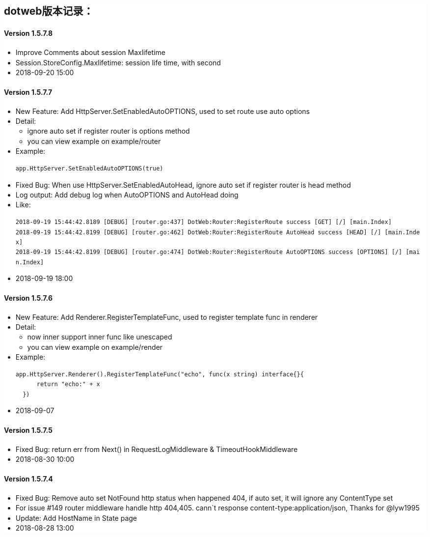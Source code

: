 ## dotweb版本记录：

#### Version 1.5.7.8
* Improve Comments about session Maxlifetime
* Session.StoreConfig.Maxlifetime: session life time, with second
* 2018-09-20 15:00

#### Version 1.5.7.7
* New Feature: Add HttpServer.SetEnabledAutoOPTIONS, used to set route use auto options
* Detail:
  - ignore auto set if register router is options method
  - you can view example on example/router
* Example:
  ``` golang
  app.HttpServer.SetEnabledAutoOPTIONS(true)
  ```
* Fixed Bug: When use HttpServer.SetEnabledAutoHead, ignore auto set if register router is head method
* Log output: Add debug log when AutoOPTIONS and AutoHead doing
* Like:
  ~~~
  2018-09-19 15:44:42.8189 [DEBUG] [router.go:437] DotWeb:Router:RegisterRoute success [GET] [/] [main.Index]
  2018-09-19 15:44:42.8199 [DEBUG] [router.go:462] DotWeb:Router:RegisterRoute AutoHead success [HEAD] [/] [main.Index]
  2018-09-19 15:44:42.8199 [DEBUG] [router.go:474] DotWeb:Router:RegisterRoute AutoOPTIONS success [OPTIONS] [/] [main.Index]
  ~~~
* 2018-09-19 18:00

#### Version 1.5.7.6
* New Feature: Add Renderer.RegisterTemplateFunc, used to register template func in renderer
* Detail:
  - now inner support inner func like unescaped
  - you can view example on example/render
* Example:
  ``` golang
  app.HttpServer.Renderer().RegisterTemplateFunc("echo", func(x string) interface{}{
  		return "echo:" + x
  	})
  ```
* 2018-09-07

#### Version 1.5.7.5
* Fixed Bug: return err from Next() in RequestLogMiddleware & TimeoutHookMiddleware
* 2018-08-30 10:00

#### Version 1.5.7.4
* Fixed Bug: Remove auto set NotFound http status when happened 404, if auto set, it will ignore any ContentType set
* For issue #149 router middleware handle http 404,405. cann`t response content-type:application/json, Thanks for @lyw1995
* Update: Add HostName in State page
* 2018-08-28 13:00

